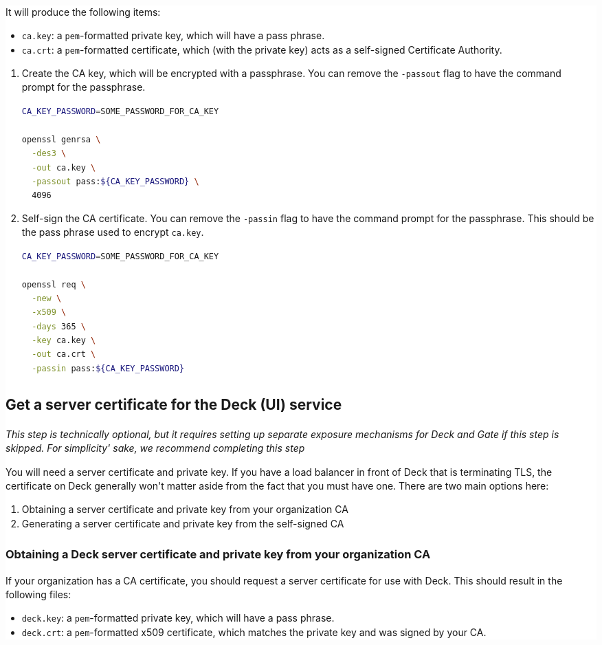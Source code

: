 It will produce the following items:

* `ca.key`: a `pem`-formatted private key, which will have a pass phrase.
* `ca.crt`: a `pem`-formatted certificate, which (with the private key) acts as
a self-signed Certificate Authority.

1. Create the CA key, which will be encrypted with a passphrase.  You can remove the `-passout` flag to have the command prompt for the passphrase.

   ```bash
   CA_KEY_PASSWORD=SOME_PASSWORD_FOR_CA_KEY

   openssl genrsa \
     -des3 \
     -out ca.key \
     -passout pass:${CA_KEY_PASSWORD} \
     4096
   ```

1. Self-sign the CA certificate.  You can remove the `-passin` flag to have the command prompt for the passphrase.  This should be the pass phrase used to
encrypt `ca.key`.

   ```bash
   CA_KEY_PASSWORD=SOME_PASSWORD_FOR_CA_KEY

   openssl req \
     -new \
     -x509 \
     -days 365 \
     -key ca.key \
     -out ca.crt \
     -passin pass:${CA_KEY_PASSWORD}
   ```

## Get a server certificate for the Deck (UI) service

_This step is technically optional, but it requires setting up separate exposure mechanisms for Deck and Gate if this step is skipped.  For simplicity' sake, we recommend completing this step_

You will need a server certificate and private key.  If you have a load balancer in front of Deck that is terminating TLS, the certificate on Deck generally won't matter aside from the fact that you must have one.  There are two main options here:

1. Obtaining a server certificate and private key from your organization CA
1. Generating a server certificate and private key from the self-signed CA

### Obtaining a Deck server certificate and private key from your organization CA

If your organization has a CA certificate, you should request a server certificate for use with Deck.  This should result in the following files:

* `deck.key`: a `pem`-formatted private key, which will have a pass phrase.
* `deck.crt`: a `pem`-formatted x509 certificate, which matches the private key and was signed by your CA.
